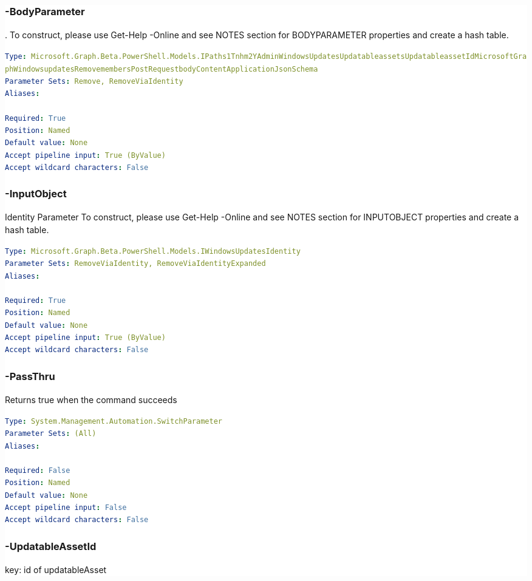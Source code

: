 ### -BodyParameter
.
To construct, please use Get-Help -Online and see NOTES section for BODYPARAMETER properties and create a hash table.

```yaml
Type: Microsoft.Graph.Beta.PowerShell.Models.IPaths1Tnhm2YAdminWindowsUpdatesUpdatableassetsUpdatableassetIdMicrosoftGraphWindowsupdatesRemovemembersPostRequestbodyContentApplicationJsonSchema
Parameter Sets: Remove, RemoveViaIdentity
Aliases:

Required: True
Position: Named
Default value: None
Accept pipeline input: True (ByValue)
Accept wildcard characters: False
```

### -InputObject
Identity Parameter
To construct, please use Get-Help -Online and see NOTES section for INPUTOBJECT properties and create a hash table.

```yaml
Type: Microsoft.Graph.Beta.PowerShell.Models.IWindowsUpdatesIdentity
Parameter Sets: RemoveViaIdentity, RemoveViaIdentityExpanded
Aliases:

Required: True
Position: Named
Default value: None
Accept pipeline input: True (ByValue)
Accept wildcard characters: False
```

### -PassThru
Returns true when the command succeeds

```yaml
Type: System.Management.Automation.SwitchParameter
Parameter Sets: (All)
Aliases:

Required: False
Position: Named
Default value: None
Accept pipeline input: False
Accept wildcard characters: False
```

### -UpdatableAssetId
key: id of updatableAsset
